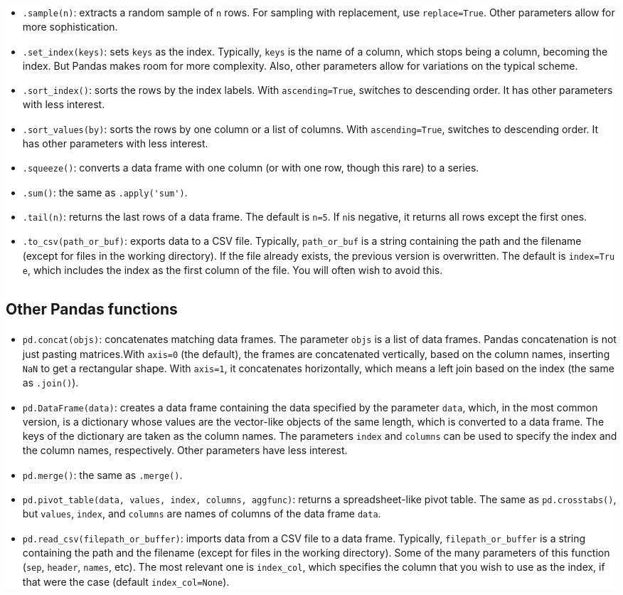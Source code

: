 * `.sample(n)`: extracts a random sample of `n` rows. For sampling with replacement, use `replace=True`. Other parameters allow for more sophistication. 

* `.set_index(keys)`: sets `keys` as the index. Typically, `keys` is the name of a column, which stops being a column, becoming the index. But Pandas makes room for more complexity. Also, other parameters allow for variations on the typical scheme.

* `.sort_index()`: sorts the rows by the index labels. With `ascending=True`, switches to descending order. It has other parameters with less interest.

* `.sort_values(by)`: sorts the rows by one column or a list of columns. With `ascending=True`, switches to descending order. It has other parameters with less interest.

* `.squeeze()`: converts a data frame with one column (or with one row, though this rare) to a series.

* `.sum()`: the same as `.apply('sum')`.

* `.tail(n)`: returns the last rows of a data frame. The default is `n=5`. If `n`is negative, it returns all rows except the first ones.

* `.to_csv(path_or_buf)`: exports data to a CSV file. Typically, `path_or_buf` is a string containing the path and the filename (except for files in the working directory). If the file already exists, the previous version is overwritten. The default is `index=True`, which includes the index as the first column of the file. You will often wish to avoid this.

## Other Pandas functions

* `pd.concat(objs)`: concatenates matching data frames. The parameter `objs` is a list of data frames. Pandas concatenation is not just pasting matrices.With `axis=0` (the default), the frames are concatenated vertically, based on the column names, inserting `NaN` to get a rectangular shape. With `axis=1`, it concatenates horizontally, which means a left join based on the index (the same as `.join()`).

* `pd.DataFrame(data)`: creates a data frame containing the data specified by the parameter `data`, which, in the most common version, is a dictionary whose values are the vector-like objects of the same length, which is converted to a data frame. The keys of the dictionary are taken as the column names. The parameters `index` and `columns` can be used to specify the index and the column names, respectively. Other parameters have less interest.

* `pd.merge()`: the same as `.merge()`. 

* `pd.pivot_table(data, values, index, columns, aggfunc)`: returns a spreadsheet-like pivot table. The same as `pd.crosstabs()`, but `values`, `index`, and `columns` are names of columns of the data frame `data`.

* `pd.read_csv(filepath_or_buffer)`: imports data from a CSV file to a data frame. Typically, `filepath_or_buffer` is a string containing the path and the filename (except for files in the working directory). Some of the many parameters of this function (`sep`, `header`, `names`, etc). The most relevant one is `index_col`, which specifies the column that you wish to use as the index, if that were the case (default `index_col=None`).
